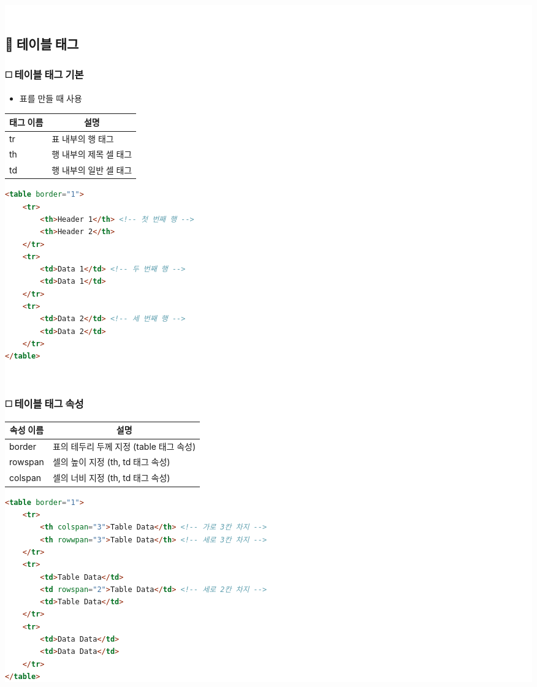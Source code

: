 <br />

## &#128309; 테이블 태그

### ◻️ 테이블 태그 기본

- 표를 만들 때 사용

| 태그 이름 | 설명 |
| --- | --- |
| tr | 표 내부의 행 태그  |
| th | 행 내부의 제목 셀 태그  |
| td | 행 내부의 일반 셀 태그  |

```html
<table border="1">
	<tr>
		<th>Header 1</th> <!-- 첫 번째 행 --> 
		<th>Header 2</th>
	</tr>
	<tr>
		<td>Data 1</td> <!-- 두 번째 행 -->
		<td>Data 1</td>
	</tr>
	<tr>
		<td>Data 2</td> <!-- 세 번째 행 -->
		<td>Data 2</td>
	</tr>
</table>
```

<br />

### ◻️ 테이블 태그 속성

| 속성 이름 | 설명 |
| --- | --- |
| border | 표의 테두리 두께 지정 (table 태그 속성) |
| rowspan | 셀의 높이 지정 (th, td 태그 속성) |
| colspan | 셀의 너비 지정 (th, td 태그 속성) |

```html
<table border="1">
	<tr>
		<th colspan="3">Table Data</th> <!-- 가로 3칸 차지 --> 
		<th rowwpan="3">Table Data</th> <!-- 세로 3칸 차지 --> 
	</tr>
	<tr>
		<td>Table Data</td>
		<td rowspan="2">Table Data</td> <!-- 세로 2칸 차지 --> 
		<td>Table Data</td>
	</tr>
	<tr>
		<td>Data Data</td>
		<td>Data Data</td>
	</tr>
</table>
```
